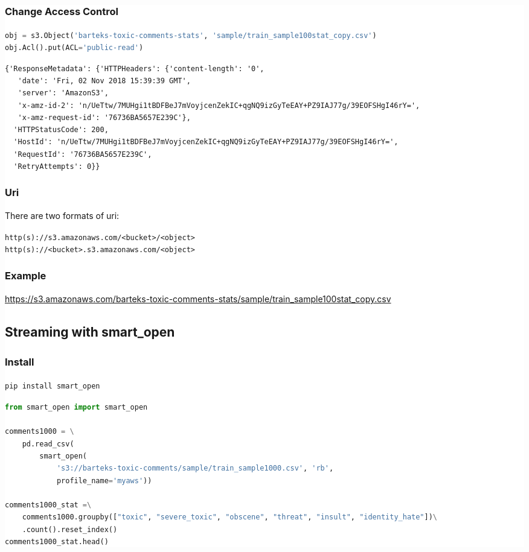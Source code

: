 ### Change Access Control


```python
obj = s3.Object('barteks-toxic-comments-stats', 'sample/train_sample100stat_copy.csv')
obj.Acl().put(ACL='public-read')
```




    {'ResponseMetadata': {'HTTPHeaders': {'content-length': '0',
       'date': 'Fri, 02 Nov 2018 15:39:39 GMT',
       'server': 'AmazonS3',
       'x-amz-id-2': 'n/UeTtw/7MUHgi1tBDFBeJ7mVoyjcenZekIC+qgNQ9izGyTeEAY+PZ9IAJ77g/39EOFSHgI46rY=',
       'x-amz-request-id': '76736BA5657E239C'},
      'HTTPStatusCode': 200,
      'HostId': 'n/UeTtw/7MUHgi1tBDFBeJ7mVoyjcenZekIC+qgNQ9izGyTeEAY+PZ9IAJ77g/39EOFSHgI46rY=',
      'RequestId': '76736BA5657E239C',
      'RetryAttempts': 0}}



### Uri

There are two formats of uri:
```
http(s)://s3.amazonaws.com/<bucket>/<object>
http(s)://<bucket>.s3.amazonaws.com/<object>
```

### Example

<https://s3.amazonaws.com/barteks-toxic-comments-stats/sample/train_sample100stat_copy.csv>

## Streaming with smart_open

### Install

```
pip install smart_open
```


```python
from smart_open import smart_open

comments1000 = \
    pd.read_csv(
        smart_open(
            's3://barteks-toxic-comments/sample/train_sample1000.csv', 'rb', 
            profile_name='myaws'))
    
comments1000_stat =\
    comments1000.groupby(["toxic", "severe_toxic", "obscene", "threat", "insult", "identity_hate"])\
    .count().reset_index()
comments1000_stat.head()
```
